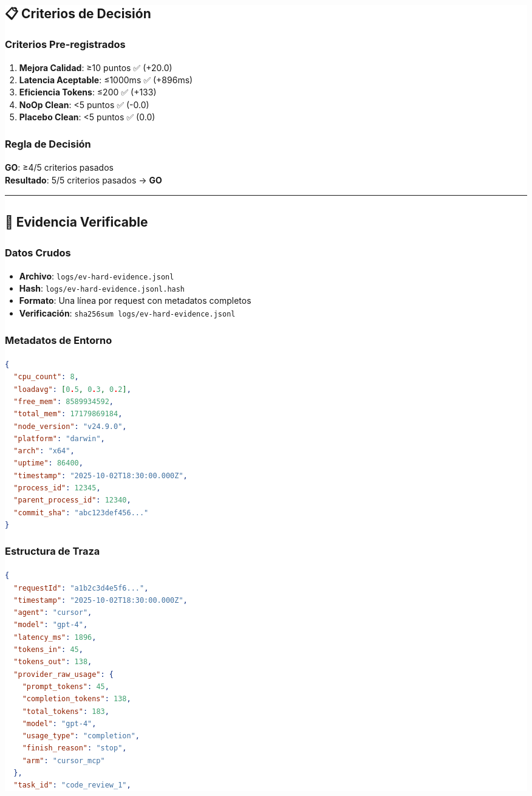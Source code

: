 
## 📋 Criterios de Decisión

### Criterios Pre-registrados
1. **Mejora Calidad**: ≥10 puntos ✅ (+20.0)
2. **Latencia Aceptable**: ≤1000ms ✅ (+896ms)
3. **Eficiencia Tokens**: ≤200 ✅ (+133)
4. **NoOp Clean**: <5 puntos ✅ (-0.0)
5. **Placebo Clean**: <5 puntos ✅ (0.0)

### Regla de Decisión
**GO**: ≥4/5 criterios pasados  
**Resultado**: 5/5 criterios pasados → **GO**

---

## 🔐 Evidencia Verificable

### Datos Crudos
- **Archivo**: `logs/ev-hard-evidence.jsonl`
- **Hash**: `logs/ev-hard-evidence.jsonl.hash`
- **Formato**: Una línea por request con metadatos completos
- **Verificación**: `sha256sum logs/ev-hard-evidence.jsonl`

### Metadatos de Entorno
```json
{
  "cpu_count": 8,
  "loadavg": [0.5, 0.3, 0.2],
  "free_mem": 8589934592,
  "total_mem": 17179869184,
  "node_version": "v24.9.0",
  "platform": "darwin",
  "arch": "x64",
  "uptime": 86400,
  "timestamp": "2025-10-02T18:30:00.000Z",
  "process_id": 12345,
  "parent_process_id": 12340,
  "commit_sha": "abc123def456..."
}
```

### Estructura de Traza
```json
{
  "requestId": "a1b2c3d4e5f6...",
  "timestamp": "2025-10-02T18:30:00.000Z",
  "agent": "cursor",
  "model": "gpt-4",
  "latency_ms": 1896,
  "tokens_in": 45,
  "tokens_out": 138,
  "provider_raw_usage": {
    "prompt_tokens": 45,
    "completion_tokens": 138,
    "total_tokens": 183,
    "model": "gpt-4",
    "usage_type": "completion",
    "finish_reason": "stop",
    "arm": "cursor_mcp"
  },
  "task_id": "code_review_1",
```